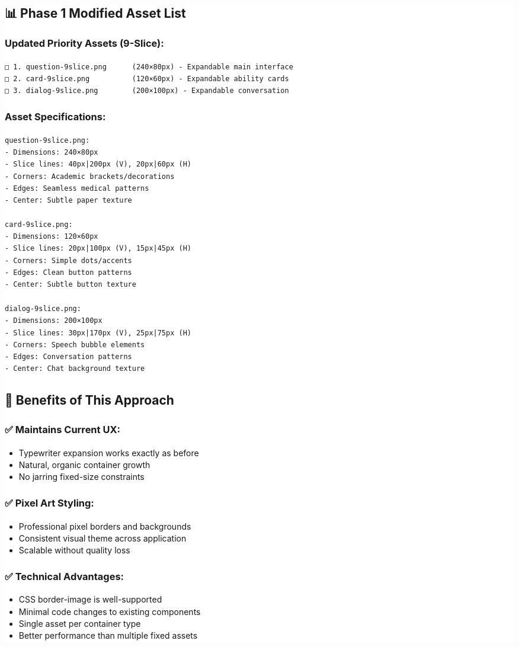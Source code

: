 ## 📊 **Phase 1 Modified Asset List**

### Updated Priority Assets (9-Slice):
```
□ 1. question-9slice.png      (240×80px) - Expandable main interface
□ 2. card-9slice.png          (120×60px) - Expandable ability cards
□ 3. dialog-9slice.png        (200×100px) - Expandable conversation
```

### Asset Specifications:
```
question-9slice.png:
- Dimensions: 240×80px
- Slice lines: 40px|200px (V), 20px|60px (H)
- Corners: Academic brackets/decorations
- Edges: Seamless medical patterns
- Center: Subtle paper texture

card-9slice.png:
- Dimensions: 120×60px  
- Slice lines: 20px|100px (V), 15px|45px (H)
- Corners: Simple dots/accents
- Edges: Clean button patterns
- Center: Subtle button texture

dialog-9slice.png:
- Dimensions: 200×100px
- Slice lines: 30px|170px (V), 25px|75px (H)  
- Corners: Speech bubble elements
- Edges: Conversation patterns
- Center: Chat background texture
```

## 🎯 **Benefits of This Approach**

### ✅ **Maintains Current UX:**
- Typewriter expansion works exactly as before
- Natural, organic container growth
- No jarring fixed-size constraints

### ✅ **Pixel Art Styling:**
- Professional pixel borders and backgrounds
- Consistent visual theme across application
- Scalable without quality loss

### ✅ **Technical Advantages:**
- CSS border-image is well-supported
- Minimal code changes to existing components
- Single asset per container type
- Better performance than multiple fixed assets
